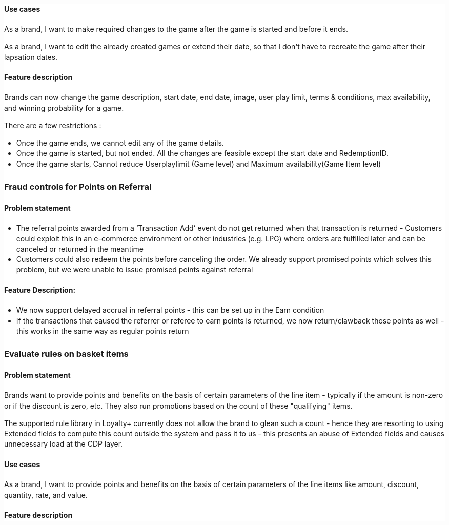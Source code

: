 #### Use cases

As a brand, I want to make required changes to the game after the game is started and before it ends.

As a brand, I want to edit the already created games or extend their date, so that I don't have to recreate the game after their lapsation dates.

#### Feature description

Brands can now change the game description, start date, end date, image, user play limit, terms & conditions, max availability, and winning probability for a game. 

There are a few restrictions :

* Once the game ends, we cannot edit any of the game details.
* Once the game is started, but not ended. All the changes are feasible except the start date and RedemptionID.
* Once the game starts, Cannot reduce Userplaylimit (Game level) and Maximum availability(Game Item level)

### Fraud controls for Points on Referral

#### Problem statement

* The referral points awarded from a ‘Transaction Add’ event do not get returned when that transaction is returned - Customers could exploit this in an e-commerce environment or other industries (e.g. LPG) where orders are fulfilled later and can be canceled or returned in the meantime
* Customers could also redeem the points before canceling the order. We already support promised points which solves this problem, but we were unable to issue promised points against referral

#### Feature Description:

* We now support delayed accrual in referral points - this can be set up in the Earn condition
* If the transactions that caused the referrer or referee to earn points is returned, we now return/clawback those points as well - this works in the same way as regular points return

### Evaluate rules on basket items

#### Problem statement

Brands want to provide points and benefits on the basis of certain parameters of the line item - typically if the amount is non-zero or if the discount is zero, etc. They also run promotions based on the count of these "qualifying" items. 

The supported rule library in Loyalty+ currently does not allow the brand to glean such a count - hence they are resorting to using Extended fields to compute this count outside the system and pass it to us - this presents an abuse of Extended fields and causes unnecessary load at the CDP layer.

#### Use cases

As a brand, I want to provide points and benefits on the basis of certain parameters of the line items like amount, discount, quantity, rate, and value.

#### Feature description
